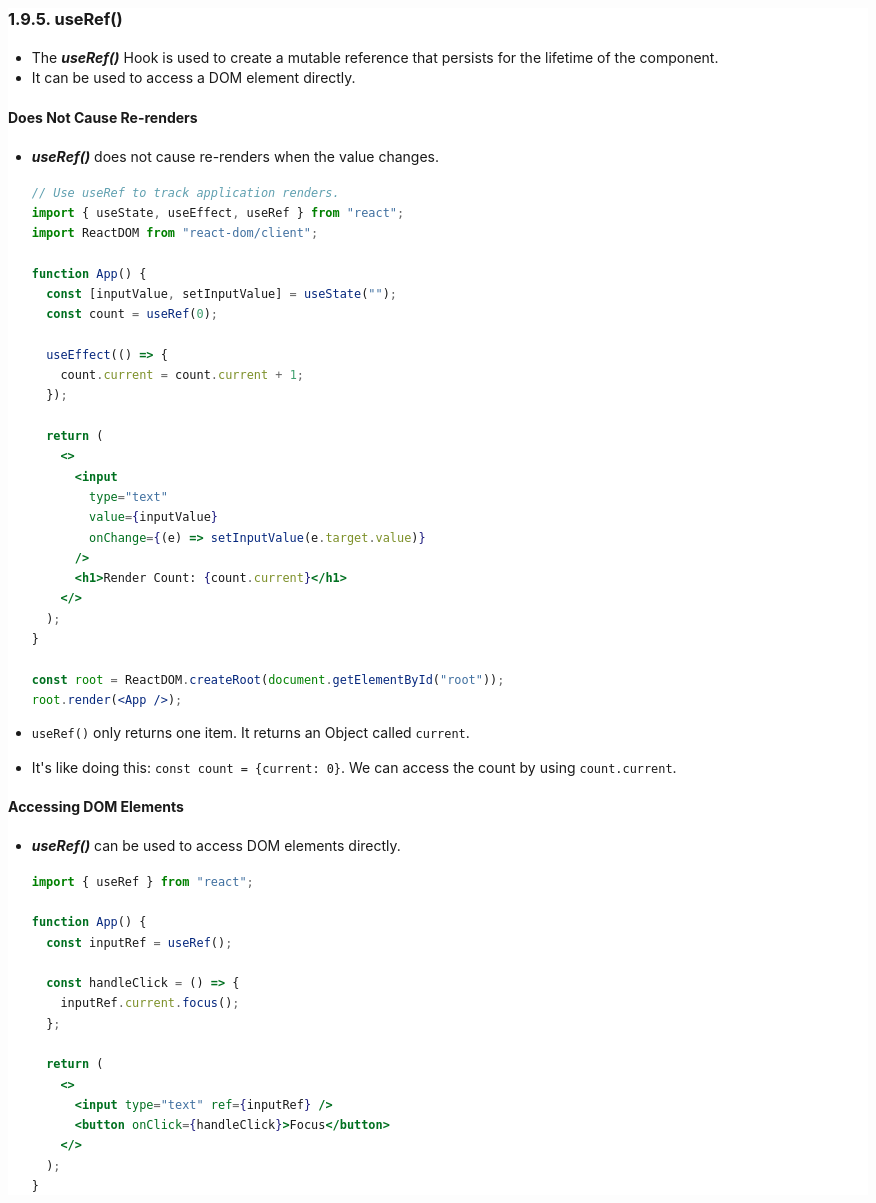 ### 1.9.5. useRef()

- The **_useRef()_** Hook is used to create a mutable reference that persists for the lifetime of the component.
- It can be used to access a DOM element directly.

#### Does Not Cause Re-renders

- **_useRef()_** does not cause re-renders when the value changes.

  ```jsx
  // Use useRef to track application renders.
  import { useState, useEffect, useRef } from "react";
  import ReactDOM from "react-dom/client";

  function App() {
    const [inputValue, setInputValue] = useState("");
    const count = useRef(0);

    useEffect(() => {
      count.current = count.current + 1;
    });

    return (
      <>
        <input
          type="text"
          value={inputValue}
          onChange={(e) => setInputValue(e.target.value)}
        />
        <h1>Render Count: {count.current}</h1>
      </>
    );
  }

  const root = ReactDOM.createRoot(document.getElementById("root"));
  root.render(<App />);
  ```

- `useRef()` only returns one item. It returns an Object called `current`.
- It's like doing this: `const count = {current: 0}`. We can access the count by using `count.current`.

#### Accessing DOM Elements

- **_useRef()_** can be used to access DOM elements directly.

  ```jsx
  import { useRef } from "react";

  function App() {
    const inputRef = useRef();

    const handleClick = () => {
      inputRef.current.focus();
    };

    return (
      <>
        <input type="text" ref={inputRef} />
        <button onClick={handleClick}>Focus</button>
      </>
    );
  }
  ```
